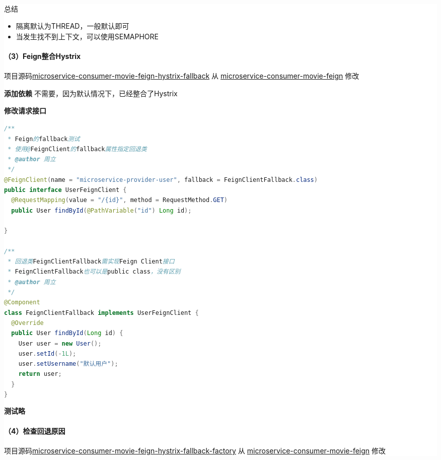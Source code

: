 
总结
* 隔离默认为THREAD，一般默认即可
* 当发生找不到上下文，可以使用SEMAPHORE


#### （3）Feign整合Hystrix
项目源码[microservice-consumer-movie-feign-hystrix-fallback](https://github.com/itmuch/spring-cloud-docker-microservice-book-code/tree/master/microservice-consumer-movie-feign-hystrix-fallback) 从 [microservice-consumer-movie-feign](https://github.com/itmuch/spring-cloud-docker-microservice-book-code/tree/master/microservice-consumer-movie-feign) 修改

**添加依赖**
不需要，因为默认情况下，已经整合了Hystrix

**修改请求接口**
```java
/**
 * Feign的fallback测试
 * 使用@FeignClient的fallback属性指定回退类
 * @author 周立
 */
@FeignClient(name = "microservice-provider-user", fallback = FeignClientFallback.class)
public interface UserFeignClient {
  @RequestMapping(value = "/{id}", method = RequestMethod.GET)
  public User findById(@PathVariable("id") Long id);

}

/**
 * 回退类FeignClientFallback需实现Feign Client接口
 * FeignClientFallback也可以是public class，没有区别
 * @author 周立
 */
@Component
class FeignClientFallback implements UserFeignClient {
  @Override
  public User findById(Long id) {
    User user = new User();
    user.setId(-1L);
    user.setUsername("默认用户");
    return user;
  }
}
```

**测试略**

#### （4）检查回退原因
项目源码[microservice-consumer-movie-feign-hystrix-fallback-factory](https://github.com/itmuch/spring-cloud-docker-microservice-book-code/tree/master/microservice-consumer-movie-feign-hystrix-fallback-factory) 从 [microservice-consumer-movie-feign](https://github.com/itmuch/spring-cloud-docker-microservice-book-code/tree/master/microservice-consumer-movie-feign) 修改
